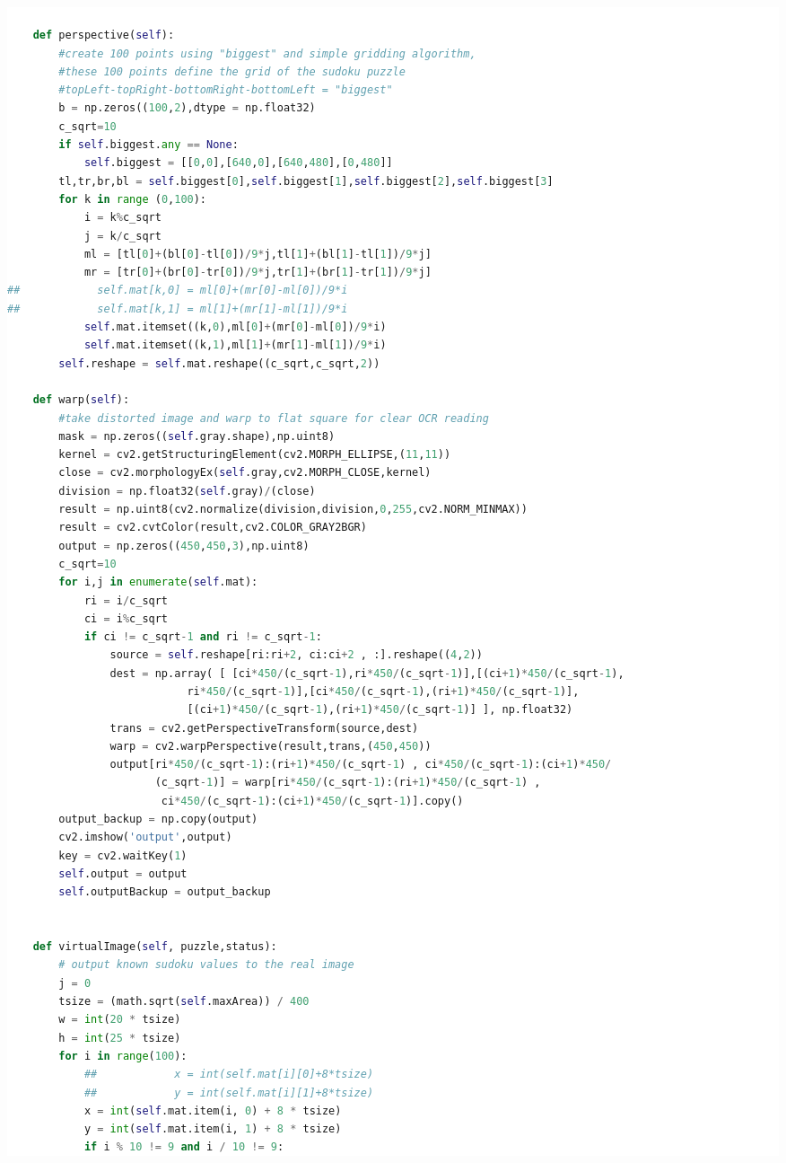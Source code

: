 ```python

    def perspective(self):
        #create 100 points using "biggest" and simple gridding algorithm,
        #these 100 points define the grid of the sudoku puzzle
        #topLeft-topRight-bottomRight-bottomLeft = "biggest"
        b = np.zeros((100,2),dtype = np.float32)
        c_sqrt=10
        if self.biggest.any == None:
            self.biggest = [[0,0],[640,0],[640,480],[0,480]]
        tl,tr,br,bl = self.biggest[0],self.biggest[1],self.biggest[2],self.biggest[3]
        for k in range (0,100):
            i = k%c_sqrt
            j = k/c_sqrt
            ml = [tl[0]+(bl[0]-tl[0])/9*j,tl[1]+(bl[1]-tl[1])/9*j]
            mr = [tr[0]+(br[0]-tr[0])/9*j,tr[1]+(br[1]-tr[1])/9*j]
##            self.mat[k,0] = ml[0]+(mr[0]-ml[0])/9*i
##            self.mat[k,1] = ml[1]+(mr[1]-ml[1])/9*i
            self.mat.itemset((k,0),ml[0]+(mr[0]-ml[0])/9*i)
            self.mat.itemset((k,1),ml[1]+(mr[1]-ml[1])/9*i)
        self.reshape = self.mat.reshape((c_sqrt,c_sqrt,2))

    def warp(self):
        #take distorted image and warp to flat square for clear OCR reading
        mask = np.zeros((self.gray.shape),np.uint8)
        kernel = cv2.getStructuringElement(cv2.MORPH_ELLIPSE,(11,11))
        close = cv2.morphologyEx(self.gray,cv2.MORPH_CLOSE,kernel)
        division = np.float32(self.gray)/(close)
        result = np.uint8(cv2.normalize(division,division,0,255,cv2.NORM_MINMAX))
        result = cv2.cvtColor(result,cv2.COLOR_GRAY2BGR)
        output = np.zeros((450,450,3),np.uint8)
        c_sqrt=10
        for i,j in enumerate(self.mat):
            ri = i/c_sqrt
            ci = i%c_sqrt
            if ci != c_sqrt-1 and ri != c_sqrt-1:
                source = self.reshape[ri:ri+2, ci:ci+2 , :].reshape((4,2))
                dest = np.array( [ [ci*450/(c_sqrt-1),ri*450/(c_sqrt-1)],[(ci+1)*450/(c_sqrt-1),
                            ri*450/(c_sqrt-1)],[ci*450/(c_sqrt-1),(ri+1)*450/(c_sqrt-1)],
                            [(ci+1)*450/(c_sqrt-1),(ri+1)*450/(c_sqrt-1)] ], np.float32)
                trans = cv2.getPerspectiveTransform(source,dest)
                warp = cv2.warpPerspective(result,trans,(450,450))
                output[ri*450/(c_sqrt-1):(ri+1)*450/(c_sqrt-1) , ci*450/(c_sqrt-1):(ci+1)*450/
                       (c_sqrt-1)] = warp[ri*450/(c_sqrt-1):(ri+1)*450/(c_sqrt-1) ,
                        ci*450/(c_sqrt-1):(ci+1)*450/(c_sqrt-1)].copy()
        output_backup = np.copy(output)
        cv2.imshow('output',output)
        key = cv2.waitKey(1)
        self.output = output
        self.outputBackup = output_backup

    
    def virtualImage(self, puzzle,status):
        # output known sudoku values to the real image
        j = 0
        tsize = (math.sqrt(self.maxArea)) / 400
        w = int(20 * tsize)
        h = int(25 * tsize)
        for i in range(100):
            ##            x = int(self.mat[i][0]+8*tsize)
            ##            y = int(self.mat[i][1]+8*tsize)
            x = int(self.mat.item(i, 0) + 8 * tsize)
            y = int(self.mat.item(i, 1) + 8 * tsize)
            if i % 10 != 9 and i / 10 != 9:
```